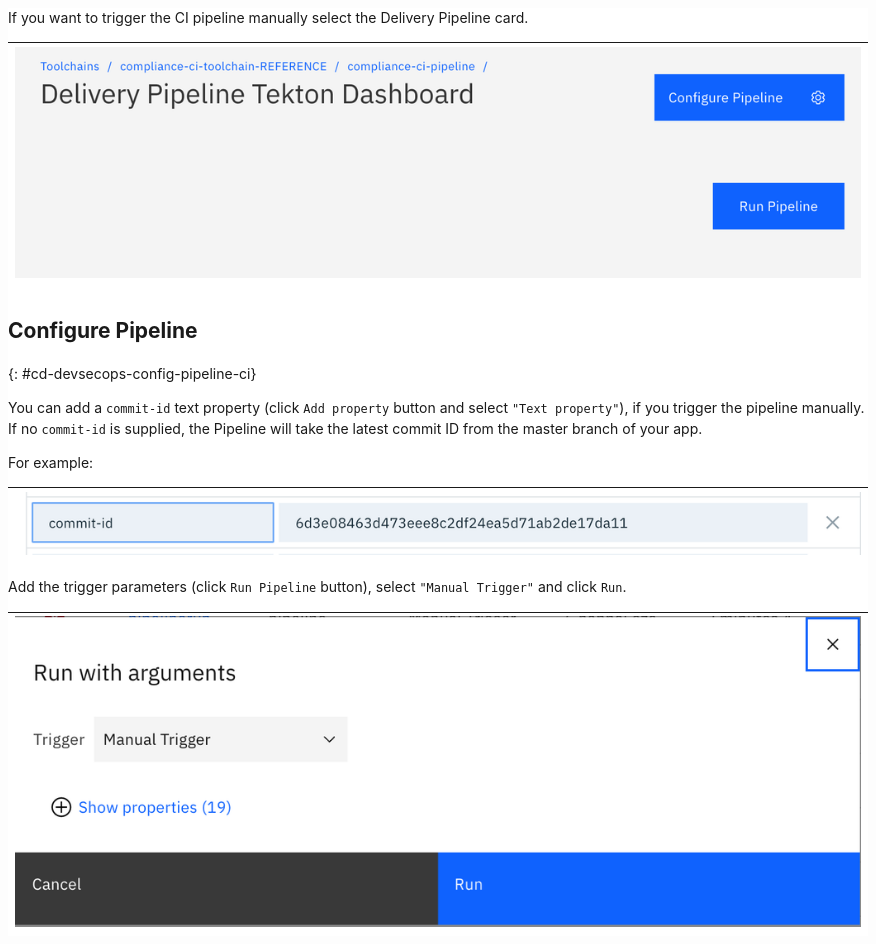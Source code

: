 If you want to trigger the CI pipeline manually select the Delivery Pipeline card.

| ![Run CI Pipeline](images/run-ci-pipeline.png) |
| :--: |

## Configure Pipeline
{: #cd-devsecops-config-pipeline-ci}

You can add a `commit-id` text property (click `Add property` button and select `"Text property"`), if you trigger the pipeline manually. If no `commit-id` is supplied, the Pipeline will take the latest commit ID from the master branch of your app.



For example:

| ![commit-id](images/commit-id.png) |
| :--: |

Add the trigger parameters (click `Run Pipeline` button), select `"Manual Trigger"` and click `Run`.

| ![CI Trigger](images/ci-trigger.png) |
| :--: |
